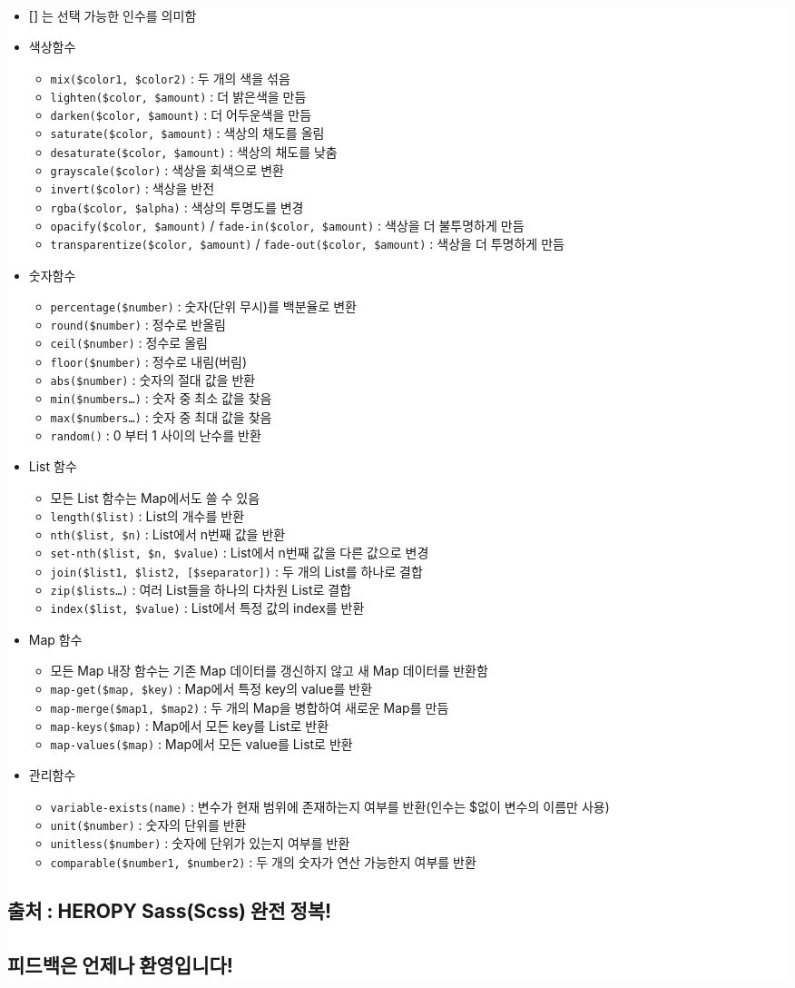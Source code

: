 - [] 는 선택 가능한 인수를 의미함

- 색상함수
  - `mix($color1, $color2)` : 두 개의 색을 섞음
  - `lighten($color, $amount)` : 더 밝은색을 만듬
  - `darken($color, $amount)` : 더 어두운색을 만듬
  - `saturate($color, $amount)` : 색상의 채도를 올림
  - `desaturate($color, $amount)` : 색상의 채도를 낮춤
  - `grayscale($color)` : 색상을 회색으로 변환
  - `invert($color)` : 색상을 반전
  - `rgba($color, $alpha)` : 색상의 투명도를 변경
  - `opacify($color, $amount)` / `fade-in($color, $amount)` : 색상을 더 불투명하게 만듬
  - `transparentize($color, $amount)` / `fade-out($color, $amount)` : 색상을 더 투명하게 만듬
- 숫자함수
  - `percentage($number)` : 숫자(단위 무시)를 백분율로 변환
  - `round($number)` : 정수로 반올림
  - `ceil($number)` : 정수로 올림
  - `floor($number)` : 정수로 내림(버림)
  - `abs($number)` : 숫자의 절대 값을 반환
  - `min($numbers…)` : 숫자 중 최소 값을 찾음
  - `max($numbers…)` : 숫자 중 최대 값을 찾음
  - `random()` : 0 부터 1 사이의 난수를 반환
- List 함수
  - 모든 List 함수는 Map에서도 쓸 수 있음
  - `length($list)` : List의 개수를 반환
  - `nth($list, $n)` : List에서 n번째 값을 반환
  - `set-nth($list, $n, $value)` : List에서 n번째 값을 다른 값으로 변경
  - `join($list1, $list2, [$separator])` : 두 개의 List를 하나로 결합
  - `zip($lists…)` : 여러 List들을 하나의 다차원 List로 결합
  - `index($list, $value)` : List에서 특정 값의 index를 반환
- Map 함수
  - 모든 Map 내장 함수는 기존 Map 데이터를 갱신하지 않고 새 Map 데이터를 반환함
  - `map-get($map, $key)` : Map에서 특정 key의 value를 반환
  - `map-merge($map1, $map2)` : 두 개의 Map을 병합하여 새로운 Map를 만듬
  - `map-keys($map)` : Map에서 모든 key를 List로 반환
  - `map-values($map)` : Map에서 모든 value를 List로 반환
- 관리함수
  - `variable-exists(name)` : 변수가 현재 범위에 존재하는지 여부를 반환(인수는 $없이 변수의 이름만 사용)
  - `unit($number)` : 숫자의 단위를 반환
  - `unitless($number)` : 숫자에 단위가 있는지 여부를 반환
  - `comparable($number1, $number2)` : 두 개의 숫자가 연산 가능한지 여부를 반환

## 출처 : HEROPY Sass(Scss) 완전 정복!
## 피드백은 언제나 환영입니다!
